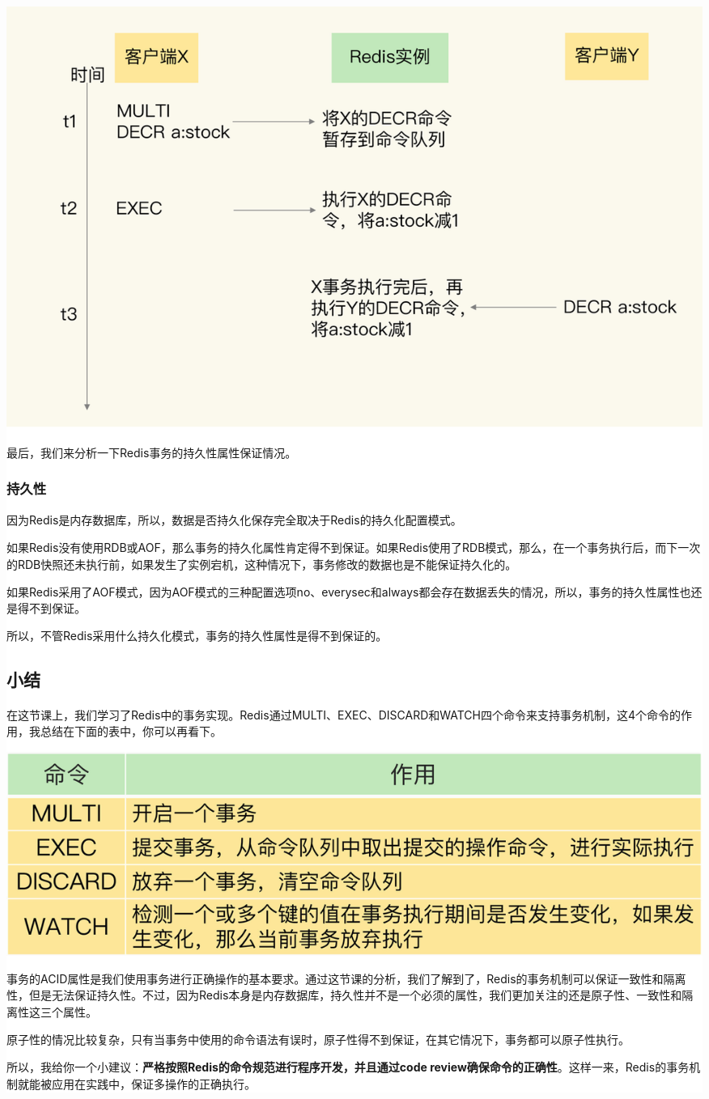 ![](./img/10122.jpg)

最后，我们来分析一下Redis事务的持久性属性保证情况。

### 持久性

因为Redis是内存数据库，所以，数据是否持久化保存完全取决于Redis的持久化配置模式。

如果Redis没有使用RDB或AOF，那么事务的持久化属性肯定得不到保证。如果Redis使用了RDB模式，那么，在一个事务执行后，而下一次的RDB快照还未执行前，如果发生了实例宕机，这种情况下，事务修改的数据也是不能保证持久化的。

如果Redis采用了AOF模式，因为AOF模式的三种配置选项no、everysec和always都会存在数据丢失的情况，所以，事务的持久性属性也还是得不到保证。

所以，不管Redis采用什么持久化模式，事务的持久性属性是得不到保证的。

## 小结

在这节课上，我们学习了Redis中的事务实现。Redis通过MULTI、EXEC、DISCARD和WATCH四个命令来支持事务机制，这4个命令的作用，我总结在下面的表中，你可以再看下。

![](./img/10123.jpg)

事务的ACID属性是我们使用事务进行正确操作的基本要求。通过这节课的分析，我们了解到了，Redis的事务机制可以保证一致性和隔离性，但是无法保证持久性。不过，因为Redis本身是内存数据库，持久性并不是一个必须的属性，我们更加关注的还是原子性、一致性和隔离性这三个属性。

原子性的情况比较复杂，只有当事务中使用的命令语法有误时，原子性得不到保证，在其它情况下，事务都可以原子性执行。

所以，我给你一个小建议：**严格按照Redis的命令规范进行程序开发，并且通过code review确保命令的正确性**。这样一来，Redis的事务机制就能被应用在实践中，保证多操作的正确执行。

